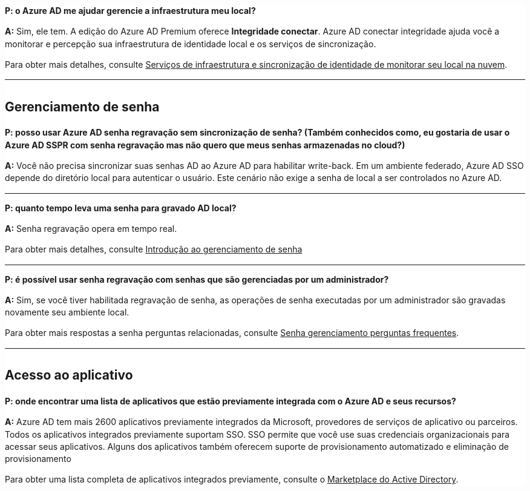 
**P: o Azure AD me ajudar gerencie a infraestrutura meu local?**

**A:** Sim, ele tem. A edição do Azure AD Premium oferece **Integridade conectar**. Azure AD conectar integridade ajuda você a monitorar e percepção sua infraestrutura de identidade local e os serviços de sincronização.  

Para obter mais detalhes, consulte [Serviços de infraestrutura e sincronização de identidade de monitorar seu local na nuvem](active-directory-aadconnect-health.md).  

---

## <a name="password-management"></a>Gerenciamento de senha

**P: posso usar Azure AD senha regravação sem sincronização de senha? (Também conhecidos como, eu gostaria de usar o Azure AD SSPR com senha regravação mas não quero que meus senhas armazenadas no cloud?)**

**A:** Você não precisa sincronizar suas senhas AD ao Azure AD para habilitar write-back. Em um ambiente federado, Azure AD SSO depende do diretório local para autenticar o usuário. Este cenário não exige a senha de local a ser controlados no Azure AD.

---

**P: quanto tempo leva uma senha para gravado AD local?**

**A:** Senha regravação opera em tempo real. 

Para obter mais detalhes, consulte [Introdução ao gerenciamento de senha](active-directory-passwords-getting-started.md) 


---

**P: é possível usar senha regravação com senhas que são gerenciadas por um administrador?**

**A:** Sim, se você tiver habilitada regravação de senha, as operações de senha executadas por um administrador são gravadas novamente seu ambiente local.  

Para obter mais respostas a senha perguntas relacionadas, consulte [Senha gerenciamento perguntas frequentes](active-directory-passwords-faq.md).

---

## <a name="application-access"></a>Acesso ao aplicativo


**P: onde encontrar uma lista de aplicativos que estão previamente integrada com o Azure AD e seus recursos?**

**A:** Azure AD tem mais 2600 aplicativos previamente integrados da Microsoft, provedores de serviços de aplicativo ou parceiros. Todos os aplicativos integrados previamente suportam SSO. SSO permite que você use suas credenciais organizacionais para acessar seus aplicativos. Alguns dos aplicativos também oferecem suporte de provisionamento automatizado e eliminação de provisionamento

Para obter uma lista completa de aplicativos integrados previamente, consulte o [Marketplace do Active Directory](https://azure.microsoft.com/marketplace/active-directory/).
